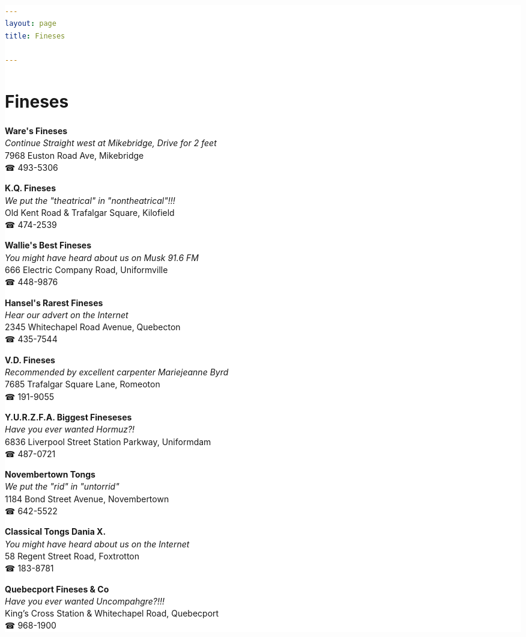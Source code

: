 ```yaml
---
layout: page 
title: Fineses

---
```



# Fineses


 **Ware's Fineses**  
_Continue Straight west at Mikebridge, Drive for 2 feet_  
7968 Euston Road Ave, Mikebridge  
☎ 493-5306

**K.Q. Fineses**  
_We put the "theatrical" in "nontheatrical"!!!_  
Old Kent Road & Trafalgar Square, Kilofield  
☎ 474-2539

**Wallie's Best Fineses**  
_You might have heard about us on Musk 91.6 FM_  
666 Electric Company Road, Uniformville  
☎ 448-9876

**Hansel's Rarest Fineses**  
_Hear our advert on the Internet_  
2345 Whitechapel Road Avenue, Quebecton  
☎ 435-7544

**V.D. Fineses**  
_Recommended by excellent carpenter Mariejeanne Byrd_  
7685 Trafalgar Square Lane, Romeoton  
☎ 191-9055

**Y.U.R.Z.F.A. Biggest Fineseses**  
_Have you ever wanted Hormuz?!_  
6836 Liverpool Street Station Parkway, Uniformdam  
☎ 487-0721

**Novembertown Tongs**  
_We put the "rid" in "untorrid"_  
1184 Bond Street Avenue, Novembertown  
☎ 642-5522

**Classical Tongs Dania X.**  
_You might have heard about us on the Internet_  
58 Regent Street Road, Foxtrotton  
☎ 183-8781

**Quebecport Fineses & Co**  
_Have you ever wanted Uncompahgre?!!!_  
King’s Cross Station & Whitechapel Road, Quebecport  
☎ 968-1900
